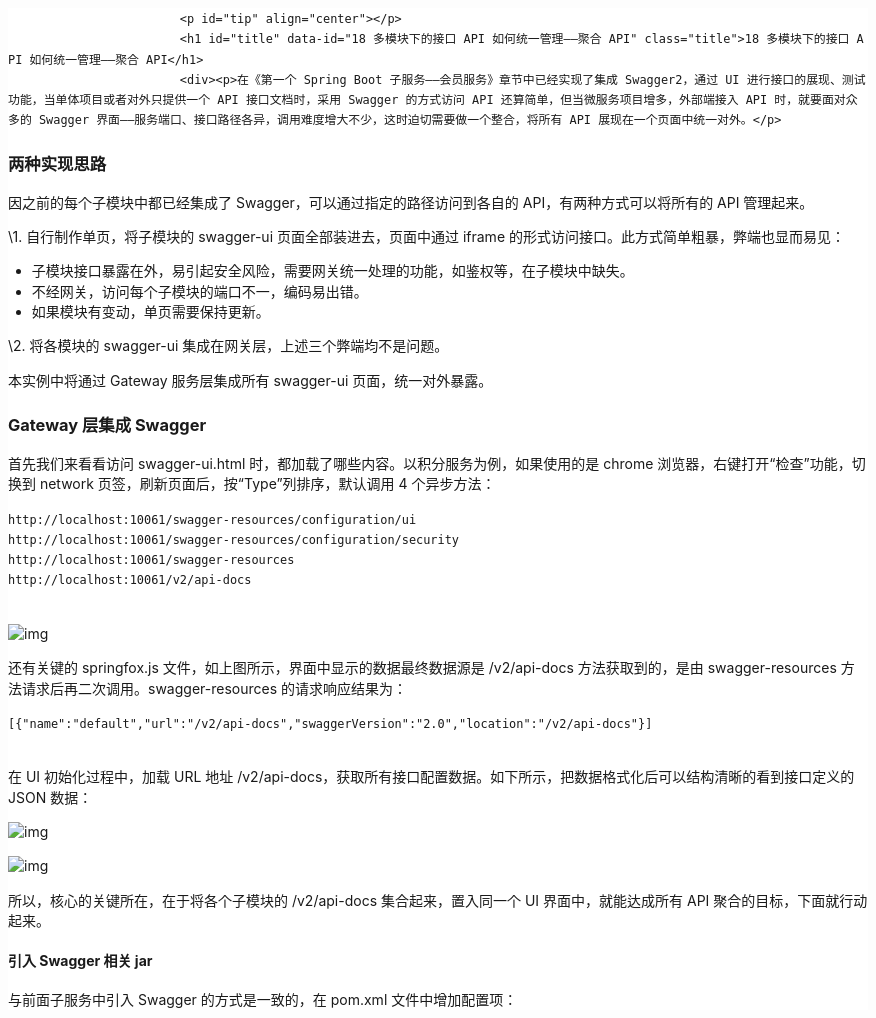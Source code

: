                             
                            
                            <p id="tip" align="center"></p>
                            <h1 id="title" data-id="18 多模块下的接口 API 如何统一管理——聚合 API" class="title">18 多模块下的接口 API 如何统一管理——聚合 API</h1>
                            <div><p>在《第一个 Spring Boot 子服务——会员服务》章节中已经实现了集成 Swagger2，通过 UI 进行接口的展现、测试功能，当单体项目或者对外只提供一个 API 接口文档时，采用 Swagger 的方式访问 API 还算简单，但当微服务项目增多，外部端接入 API 时，就要面对众多的 Swagger 界面——服务端口、接口路径各异，调用难度增大不少，这时迫切需要做一个整合，将所有 API 展现在一个页面中统一对外。</p>

<h3 id="两种实现思路">两种实现思路</h3>

<p>因之前的每个子模块中都已经集成了 Swagger，可以通过指定的路径访问到各自的 API，有两种方式可以将所有的 API 管理起来。</p>

<p>\1. 自行制作单页，将子模块的 swagger-ui 页面全部装进去，页面中通过 iframe 的形式访问接口。此方式简单粗暴，弊端也显而易见：</p>

<ul>
<li>子模块接口暴露在外，易引起安全风险，需要网关统一处理的功能，如鉴权等，在子模块中缺失。</li>
<li>不经网关，访问每个子模块的端口不一，编码易出错。</li>
<li>如果模块有变动，单页需要保持更新。</li>
</ul>

<p>\2. 将各模块的 swagger-ui 集成在网关层，上述三个弊端均不是问题。</p>

<p>本实例中将通过 Gateway 服务层集成所有 swagger-ui 页面，统一对外暴露。</p>

<h3 id="gateway-层集成-swagger">Gateway 层集成 Swagger</h3>

<p>首先我们来看看访问 swagger-ui.html 时，都加载了哪些内容。以积分服务为例，如果使用的是 chrome 浏览器，右键打开“检查”功能，切换到 network 页签，刷新页面后，按“Type”列排序，默认调用 4 个异步方法：</p>

<pre><code>http://localhost:10061/swagger-resources/configuration/ui
http://localhost:10061/swagger-resources/configuration/security
http://localhost:10061/swagger-resources
http://localhost:10061/v2/api-docs

</code></pre>

<p><img src="assets/f3a3e760-a624-11ea-9599-15ccd5812011" alt="img" /></p>

<p>还有关键的 springfox.js 文件，如上图所示，界面中显示的数据最终数据源是 /v2/api-docs 方法获取到的，是由 swagger-resources 方法请求后再二次调用。swagger-resources 的请求响应结果为：</p>

<pre><code class="language-json">[{&quot;name&quot;:&quot;default&quot;,&quot;url&quot;:&quot;/v2/api-docs&quot;,&quot;swaggerVersion&quot;:&quot;2.0&quot;,&quot;location&quot;:&quot;/v2/api-docs&quot;}]

</code></pre>

<p>在 UI 初始化过程中，加载 URL 地址 /v2/api-docs，获取所有接口配置数据。如下所示，把数据格式化后可以结构清晰的看到接口定义的 JSON 数据：</p>

<p><img src="assets/695e7420-a625-11ea-b15c-d99144372ffb" alt="img" /></p>

<p><img src="assets/75e05ba0-a625-11ea-b0b8-f18426343272" alt="img" /></p>

<p>所以，核心的关键所在，在于将各个子模块的 /v2/api-docs 集合起来，置入同一个 UI 界面中，就能达成所有 API 聚合的目标，下面就行动起来。</p>

<h4 id="引入-swagger-相关-jar"><strong>引入 Swagger 相关 jar</strong></h4>

<p>与前面子服务中引入 Swagger 的方式是一致的，在 pom.xml 文件中增加配置项：</p>
